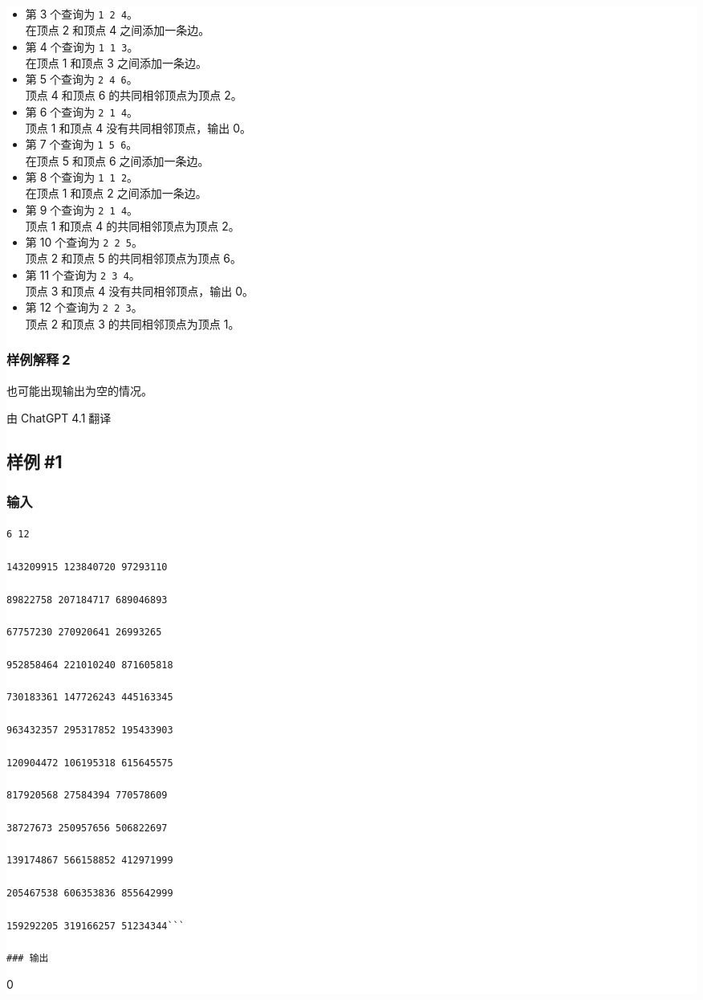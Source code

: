 - 第 $3$ 个查询为 `1 2 4`。  
  在顶点 $2$ 和顶点 $4$ 之间添加一条边。
- 第 $4$ 个查询为 `1 1 3`。  
  在顶点 $1$ 和顶点 $3$ 之间添加一条边。
- 第 $5$ 个查询为 `2 4 6`。  
  顶点 $4$ 和顶点 $6$ 的共同相邻顶点为顶点 $2$。
- 第 $6$ 个查询为 `2 1 4`。  
  顶点 $1$ 和顶点 $4$ 没有共同相邻顶点，输出 $0$。
- 第 $7$ 个查询为 `1 5 6`。  
  在顶点 $5$ 和顶点 $6$ 之间添加一条边。
- 第 $8$ 个查询为 `1 1 2`。  
  在顶点 $1$ 和顶点 $2$ 之间添加一条边。
- 第 $9$ 个查询为 `2 1 4`。  
  顶点 $1$ 和顶点 $4$ 的共同相邻顶点为顶点 $2$。
- 第 $10$ 个查询为 `2 2 5`。  
  顶点 $2$ 和顶点 $5$ 的共同相邻顶点为顶点 $6$。
- 第 $11$ 个查询为 `2 3 4`。  
  顶点 $3$ 和顶点 $4$ 没有共同相邻顶点，输出 $0$。
- 第 $12$ 个查询为 `2 2 3`。  
  顶点 $2$ 和顶点 $3$ 的共同相邻顶点为顶点 $1$。

### 样例解释 2

也可能出现输出为空的情况。

由 ChatGPT 4.1 翻译

## 样例 #1

### 输入

```
6 12

143209915 123840720 97293110

89822758 207184717 689046893

67757230 270920641 26993265

952858464 221010240 871605818

730183361 147726243 445163345

963432357 295317852 195433903

120904472 106195318 615645575

817920568 27584394 770578609

38727673 250957656 506822697

139174867 566158852 412971999

205467538 606353836 855642999

159292205 319166257 51234344```

### 输出

```
0
